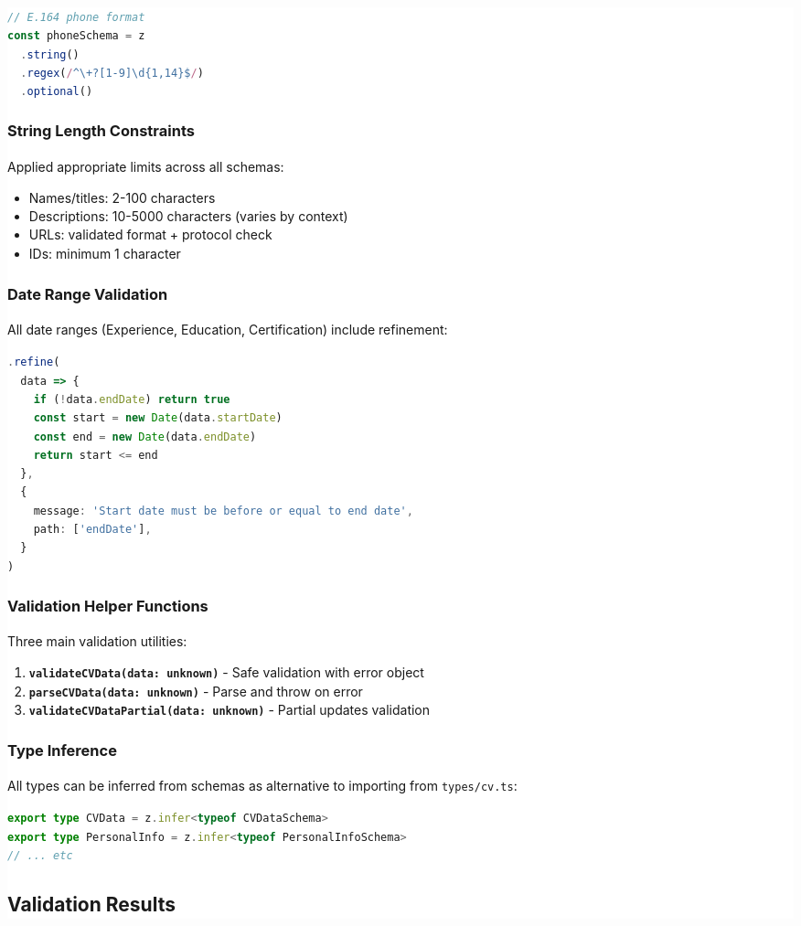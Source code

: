 ```typescript
// E.164 phone format
const phoneSchema = z
  .string()
  .regex(/^\+?[1-9]\d{1,14}$/)
  .optional()
```

### String Length Constraints

Applied appropriate limits across all schemas:

- Names/titles: 2-100 characters
- Descriptions: 10-5000 characters (varies by context)
- URLs: validated format + protocol check
- IDs: minimum 1 character

### Date Range Validation

All date ranges (Experience, Education, Certification) include refinement:

```typescript
.refine(
  data => {
    if (!data.endDate) return true
    const start = new Date(data.startDate)
    const end = new Date(data.endDate)
    return start <= end
  },
  {
    message: 'Start date must be before or equal to end date',
    path: ['endDate'],
  }
)
```

### Validation Helper Functions

Three main validation utilities:

1. **`validateCVData(data: unknown)`** - Safe validation with error object
2. **`parseCVData(data: unknown)`** - Parse and throw on error
3. **`validateCVDataPartial(data: unknown)`** - Partial updates validation

### Type Inference

All types can be inferred from schemas as alternative to importing from `types/cv.ts`:

```typescript
export type CVData = z.infer<typeof CVDataSchema>
export type PersonalInfo = z.infer<typeof PersonalInfoSchema>
// ... etc
```

## Validation Results
